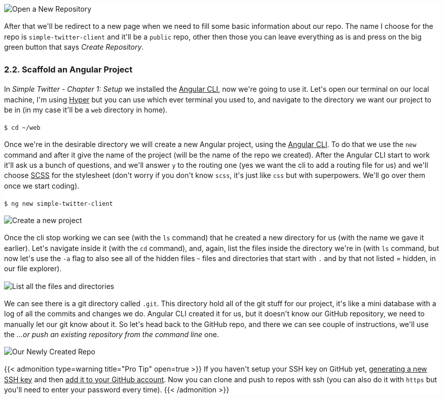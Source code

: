 ![Open a New Repository](/posts/2020/chapter-3-simple-twitter/new-repository.webp "Open a New Repository")

After that we'll be redirect to a new page when we need to fill some basic information about our repo. The name I choose for the repo is `simple-twitter-client` and it'll be a `public` repo, other then those you can leave everything as is and press on the big green button that says _Create Repository_.

### 2.2. Scaffold an Angular Project

In _Simple Twitter - Chapter 1: Setup_ we installed the [Angular CLI](https://cli.angular.io), now we're going to use it. Let's open our terminal on our local machine, I'm using [Hyper](https://hyper.is/) but you can use which ever terminal you used to, and navigate to the directory we want our project to be in (in my case it'll be a `web` directory in home).

```shell
$ cd ~/web
```

Once we're in the desirable directory we will create a new Angular project, using the [Angular CLI](https://cli.angular.io). To do that we use the `new` command and after it give the name of the project (will be the name of the repo we created). After the Angular CLI start to work it'll ask us a bunch of questions, and we'll answer `y` to the routing one (yes we want the cli to add a routing file for us) and we'll choose [SCSS](https://sass-lang.com/) for the stylesheet (don't worry if you don't know `scss`, it's just like `css` but with superpowers. We'll go over them once we start coding).

```shell
$ ng new simple-twitter-client
```

![Create a new project](/posts/2020/chapter-3-simple-twitter/ng-create-a-new-project.webp "Create a new project")

Once the cli stop working we can see (with the `ls` command) that he created a new directory for us (with the name we gave it earlier). Let's navigate inside it (with the `cd` command), and, again, list the files inside the directory we're in (with `ls` command, but now let's use the `-a` flag to also see all of the hidden files - files and directories that start with `.` and by that not listed = hidden, in our file explorer).

![List all the files and directories](/posts/2020/chapter-3-simple-twitter/list-files-ng-directory.webp "List all the files and directories")

We can see there is a git directory called `.git`. This directory hold all of the git stuff for our project, it's like a mini database with a log of all the commits and changes we do. Angular CLI created it for us, but it doesn't know our GitHub repository, we need to manually let our git know about it. So let's head back to the GitHub repo, and there we can see couple of instructions, we'll use the _…or push an existing repository from the command line_ one.

![Our Newly Created Repo](/posts/2020/chapter-3-simple-twitter/empty-repo.webp "Our Newly Created Repo")

{{< admonition type=warning title="Pro Tip" open=true >}}
If you haven't setup your SSH key on GitHub yet, [generating a new SSH key](https://help.github.com/en/enterprise/2.17/user/github/authenticating-to-github/generating-a-new-ssh-key-and-adding-it-to-the-ssh-agent#generating-a-new-ssh-key) and then [add it to your GitHub account](https://help.github.com/en/enterprise/2.15/user/articles/adding-a-new-ssh-key-to-your-github-account). Now you can clone and push to repos with ssh (you can also do it with `https` but you'll need to enter your password every time).
{{< /admonition >}}
